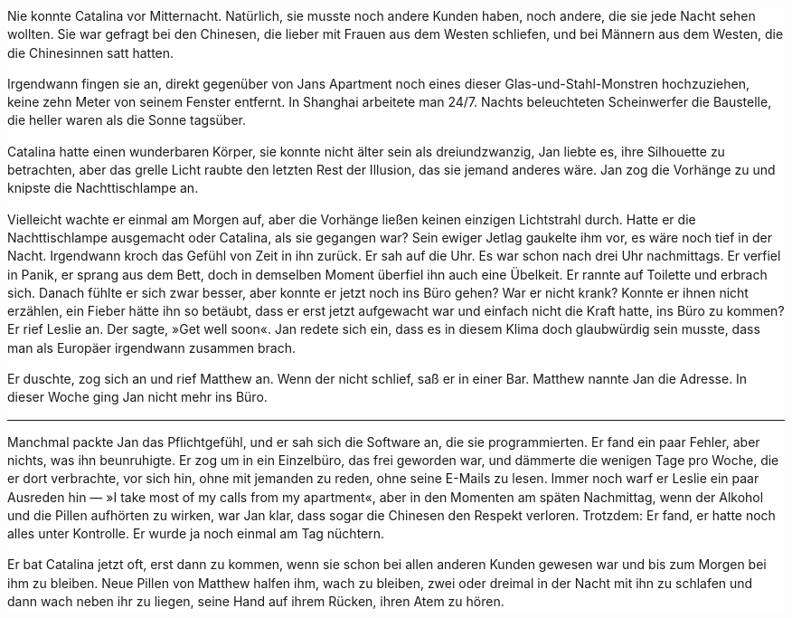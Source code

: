 Nie konnte Catalina vor Mitternacht. Natürlich, sie musste noch andere
Kunden haben, noch andere, die sie jede Nacht sehen wollten. Sie war
gefragt bei den Chinesen, die lieber mit Frauen aus dem Westen
schliefen, und bei Männern aus dem Westen, die die Chinesinnen satt
hatten.

Irgendwann fingen sie an, direkt gegenüber von Jans Apartment noch eines
dieser Glas-und-Stahl-Monstren hochzuziehen, keine zehn Meter von seinem
Fenster entfernt. In Shanghai arbeitete man 24/7. Nachts beleuchteten
Scheinwerfer die Baustelle, die heller waren als die Sonne tagsüber.

Catalina hatte einen wunderbaren Körper, sie konnte nicht älter sein als
dreiundzwanzig, Jan liebte es, ihre Silhouette zu betrachten, aber das
grelle Licht raubte den letzten Rest der Illusion, das sie jemand
anderes wäre. Jan zog die Vorhänge zu und knipste die Nachttischlampe
an.

Vielleicht wachte er einmal am Morgen auf, aber die Vorhänge ließen
keinen einzigen Lichtstrahl durch. Hatte er die Nachttischlampe
ausgemacht oder Catalina, als sie gegangen war? Sein ewiger Jetlag
gaukelte ihm vor, es wäre noch tief in der Nacht. Irgendwann kroch das
Gefühl von Zeit in ihn zurück. Er sah auf die Uhr. Es war schon nach
drei Uhr nachmittags. Er verfiel in Panik, er sprang aus dem Bett, doch
in demselben Moment überfiel ihn auch eine Übelkeit. Er rannte auf
Toilette und erbrach sich. Danach fühlte er sich zwar besser, aber
konnte er jetzt noch ins Büro gehen? War er nicht krank? Konnte er ihnen
nicht erzählen, ein Fieber hätte ihn so betäubt, dass er erst jetzt
aufgewacht war und einfach nicht die Kraft hatte, ins Büro zu kommen? Er
rief Leslie an. Der sagte, »Get well soon«. Jan redete sich ein, dass es
in diesem Klima doch glaubwürdig sein musste, dass man als Europäer
irgendwann zusammen brach.

Er duschte, zog sich an und rief Matthew an. Wenn der nicht schlief, saß
er in einer Bar. Matthew nannte Jan die Adresse. In dieser Woche ging
Jan nicht mehr ins Büro.

---

Manchmal packte Jan das Pflichtgefühl, und er sah sich die Software an,
die sie programmierten. Er fand ein paar Fehler, aber nichts, was ihn
beunruhigte. Er zog um in ein Einzelbüro, das frei geworden war, und
dämmerte die wenigen Tage pro Woche, die er dort verbrachte, vor sich
hin, ohne mit jemanden zu reden, ohne seine E-Mails zu lesen. Immer noch
warf er Leslie ein paar Ausreden hin — »I take most of my calls from my
apartment«, aber in den Momenten am späten Nachmittag, wenn der Alkohol
und die Pillen aufhörten zu wirken, war Jan klar, dass sogar die
Chinesen den Respekt verloren. Trotzdem: Er fand, er hatte noch alles
unter Kontrolle. Er wurde ja noch einmal am Tag nüchtern.

Er bat Catalina jetzt oft, erst dann zu kommen, wenn sie schon bei allen
anderen Kunden gewesen war und bis zum Morgen bei ihm zu bleiben. Neue
Pillen von Matthew halfen ihm, wach zu bleiben, zwei oder dreimal in der
Nacht mit ihn zu schlafen und dann wach neben ihr zu liegen, seine Hand
auf ihrem Rücken, ihren Atem zu hören.
